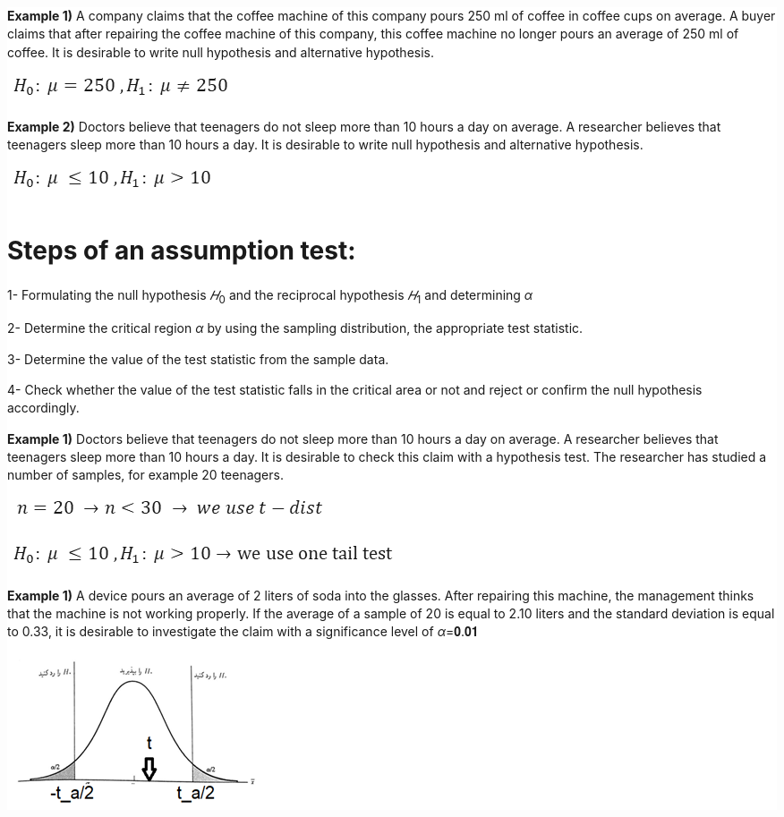 **Example 1)** A company claims that the coffee machine of this company pours 250 ml of coffee in coffee cups on average. A buyer claims that after repairing the coffee machine of this company, this coffee machine no longer pours an average of 250 ml of coffee. It is desirable to write null hypothesis and alternative hypothesis.

![image.png](hypothesis_test_images/2.png)

**Example 2)** Doctors believe that teenagers do not sleep more than 10 hours a day on average. A researcher believes that teenagers sleep more than 10 hours a day. It is desirable to write null hypothesis and alternative hypothesis.

![image.png](hypothesis_test_images/3.png)

# Steps of an assumption test:

1- Formulating the null hypothesis $𝐻_0$ and the reciprocal hypothesis $𝐻_1$ and determining $\alpha$

2- Determine the critical region $\alpha$ by using the sampling distribution, the appropriate test statistic.

3- Determine the value of the test statistic from the sample data.

4- Check whether the value of the test statistic falls in the critical area or not and reject or confirm the null hypothesis accordingly.

**Example 1)** Doctors believe that teenagers do not sleep more than 10 hours a day on average. A researcher believes that teenagers sleep more than 10 hours a day. It is desirable to check this claim with a hypothesis test. The researcher has studied a number of samples, for example 20 teenagers.

![image.png](hypothesis_test_images/4.png)

**Example 1)** A device pours an average of 2 liters of soda into the glasses. After repairing this machine, the management thinks that the machine is not working properly. If the average of a sample of 20 is equal to 2.10 liters and the standard deviation is equal to 0.33, it is desirable to investigate the claim with a significance level of $\alpha$=𝟎.𝟎𝟏

![image.png](hypothesis_test_images/5.png)
